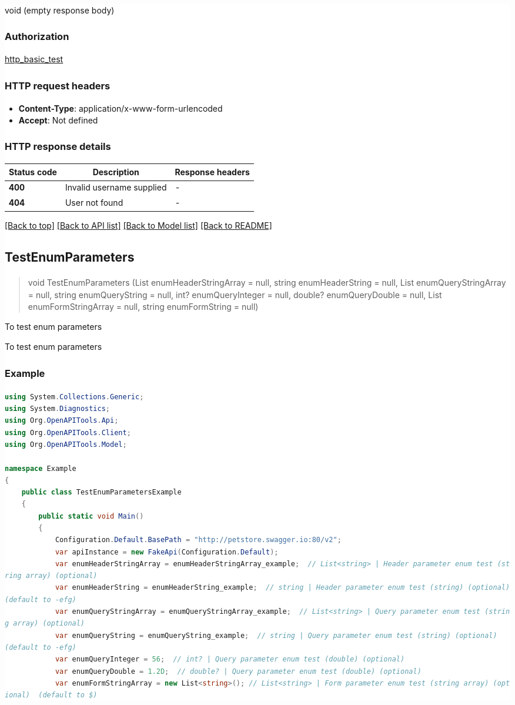 void (empty response body)

### Authorization

[http_basic_test](../README.md#http_basic_test)

### HTTP request headers

- **Content-Type**: application/x-www-form-urlencoded
- **Accept**: Not defined

### HTTP response details
| Status code | Description | Response headers |
|-------------|-------------|------------------|
| **400** | Invalid username supplied |  -  |
| **404** | User not found |  -  |

[[Back to top]](#)
[[Back to API list]](../README.md#documentation-for-api-endpoints)
[[Back to Model list]](../README.md#documentation-for-models)
[[Back to README]](../README.md)


## TestEnumParameters

> void TestEnumParameters (List<string> enumHeaderStringArray = null, string enumHeaderString = null, List<string> enumQueryStringArray = null, string enumQueryString = null, int? enumQueryInteger = null, double? enumQueryDouble = null, List<string> enumFormStringArray = null, string enumFormString = null)

To test enum parameters

To test enum parameters

### Example

```csharp
using System.Collections.Generic;
using System.Diagnostics;
using Org.OpenAPITools.Api;
using Org.OpenAPITools.Client;
using Org.OpenAPITools.Model;

namespace Example
{
    public class TestEnumParametersExample
    {
        public static void Main()
        {
            Configuration.Default.BasePath = "http://petstore.swagger.io:80/v2";
            var apiInstance = new FakeApi(Configuration.Default);
            var enumHeaderStringArray = enumHeaderStringArray_example;  // List<string> | Header parameter enum test (string array) (optional) 
            var enumHeaderString = enumHeaderString_example;  // string | Header parameter enum test (string) (optional)  (default to -efg)
            var enumQueryStringArray = enumQueryStringArray_example;  // List<string> | Query parameter enum test (string array) (optional) 
            var enumQueryString = enumQueryString_example;  // string | Query parameter enum test (string) (optional)  (default to -efg)
            var enumQueryInteger = 56;  // int? | Query parameter enum test (double) (optional) 
            var enumQueryDouble = 1.2D;  // double? | Query parameter enum test (double) (optional) 
            var enumFormStringArray = new List<string>(); // List<string> | Form parameter enum test (string array) (optional)  (default to $)
```
